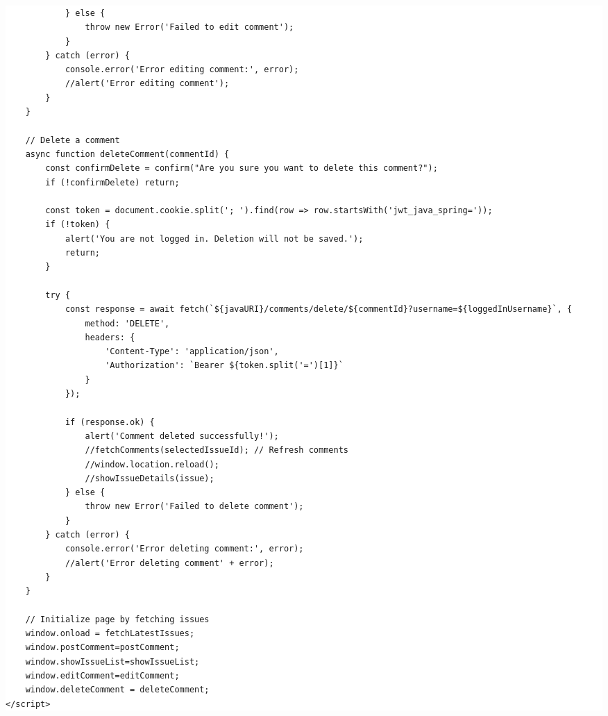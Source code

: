                 } else {
                    throw new Error('Failed to edit comment');
                }
            } catch (error) {
                console.error('Error editing comment:', error);
                //alert('Error editing comment');
            }
        }

        // Delete a comment
        async function deleteComment(commentId) {
            const confirmDelete = confirm("Are you sure you want to delete this comment?");
            if (!confirmDelete) return;

            const token = document.cookie.split('; ').find(row => row.startsWith('jwt_java_spring='));
            if (!token) {
                alert('You are not logged in. Deletion will not be saved.');
                return;
            }

            try {
                const response = await fetch(`${javaURI}/comments/delete/${commentId}?username=${loggedInUsername}`, {
                    method: 'DELETE',
                    headers: {
                        'Content-Type': 'application/json',
                        'Authorization': `Bearer ${token.split('=')[1]}`
                    }
                });

                if (response.ok) {
                    alert('Comment deleted successfully!');
                    //fetchComments(selectedIssueId); // Refresh comments
                    //window.location.reload();
                    //showIssueDetails(issue);
                } else {
                    throw new Error('Failed to delete comment');
                }
            } catch (error) {
                console.error('Error deleting comment:', error);
                //alert('Error deleting comment' + error);
            }
        }

        // Initialize page by fetching issues
        window.onload = fetchLatestIssues;
        window.postComment=postComment;
        window.showIssueList=showIssueList;
        window.editComment=editComment;
        window.deleteComment = deleteComment;
    </script>
</body>
</html>
